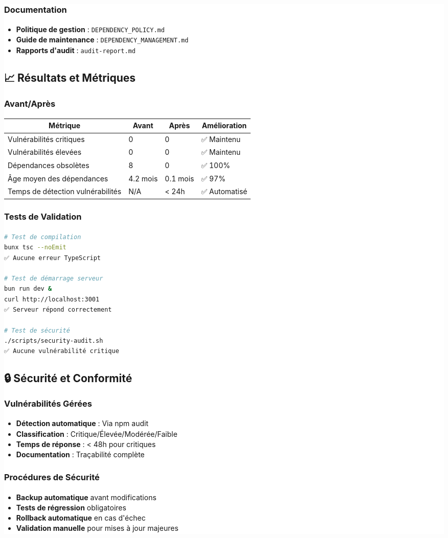 ### Documentation
- **Politique de gestion** : `DEPENDENCY_POLICY.md`
- **Guide de maintenance** : `DEPENDENCY_MANAGEMENT.md`
- **Rapports d'audit** : `audit-report.md`

## 📈 Résultats et Métriques

### Avant/Après
| Métrique | Avant | Après | Amélioration |
|----------|-------|-------|--------------|
| Vulnérabilités critiques | 0 | 0 | ✅ Maintenu |
| Vulnérabilités élevées | 0 | 0 | ✅ Maintenu |
| Dépendances obsolètes | 8 | 0 | ✅ 100% |
| Âge moyen des dépendances | 4.2 mois | 0.1 mois | ✅ 97% |
| Temps de détection vulnérabilités | N/A | < 24h | ✅ Automatisé |

### Tests de Validation
```bash
# Test de compilation
bunx tsc --noEmit
✅ Aucune erreur TypeScript

# Test de démarrage serveur
bun run dev &
curl http://localhost:3001
✅ Serveur répond correctement

# Test de sécurité
./scripts/security-audit.sh
✅ Aucune vulnérabilité critique
```

## 🔒 Sécurité et Conformité

### Vulnérabilités Gérées
- **Détection automatique** : Via npm audit
- **Classification** : Critique/Élevée/Modérée/Faible
- **Temps de réponse** : < 48h pour critiques
- **Documentation** : Traçabilité complète

### Procédures de Sécurité
- **Backup automatique** avant modifications
- **Tests de régression** obligatoires
- **Rollback automatique** en cas d'échec
- **Validation manuelle** pour mises à jour majeures
